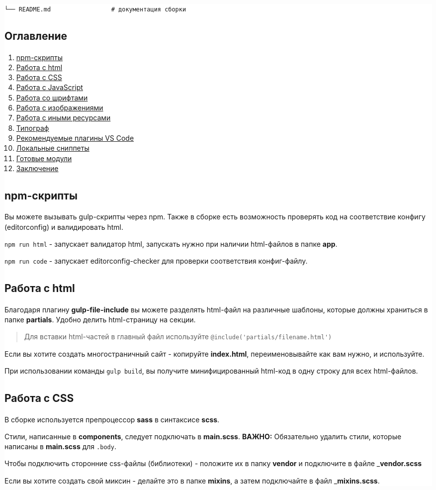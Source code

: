 ```
└── README.md                 # документация сборки
```

## Оглавление
01. [npm-скрипты](#npm-скрипты)
02. [Работа с html](#работа-с-html)
03. [Работа с CSS](#работа-с-css)
04. [Работа с JavaScript](#работа-с-javascript)
05. [Работа со шрифтами](#работа-со-шрифтами)
06. [Работа с изображениями](#работа-с-изображениями)
07. [Работа с иными ресурсами](#работа-с-иными-ресурсами)
08. [Типограф](#типограф)
09. [Рекомендуемые плагины VS Code](#рекомендуемые-плагины-для-vs-code)
10. [Локальные сниппеты](#локальные-сниппеты)
11. [Готовые модули](#готовые-модули)
12. [Заключение](#заключение)

## npm-скрипты

Вы можете вызывать gulp-скрипты через npm.
Также в сборке есть возможность проверять код на соответствие конфигу (editorconfig) и валидировать html.

`npm run html` - запускает валидатор html, запускать нужно при наличии html-файлов в папке __app__.

`npm run code` - запускает editorconfig-checker для проверки соответствия конфиг-файлу.

## Работа с html

Благодаря плагину __gulp-file-include__ вы можете разделять html-файл на различные шаблоны, которые должны храниться в папке __partials__. Удобно делить html-страницу на секции.

> Для вставки html-частей в главный файл используйте `@include('partials/filename.html')`

Если вы хотите создать многостраничный сайт - копируйте __index.html__, переименовывайте как вам нужно, и используйте.

При использовании команды `gulp build`, вы получите минифицированный html-код в одну строку для всех html-файлов.

## Работа с CSS

В сборке используется препроцессор __sass__ в синтаксисе __scss__.

Стили, написанные в __components__, следует подключать в __main.scss__.
__ВАЖНО:__ Обязательно удалить стили, которые написаны в __main.scss__ для `.body`.

Чтобы подключить сторонние css-файлы (библиотеки) - положите их в папку __vendor__ и подключите в файле ___vendor.scss__

Если вы хотите создать свой миксин - делайте это в папке __mixins__, а затем подключайте в файл ___mixins.scss__.
